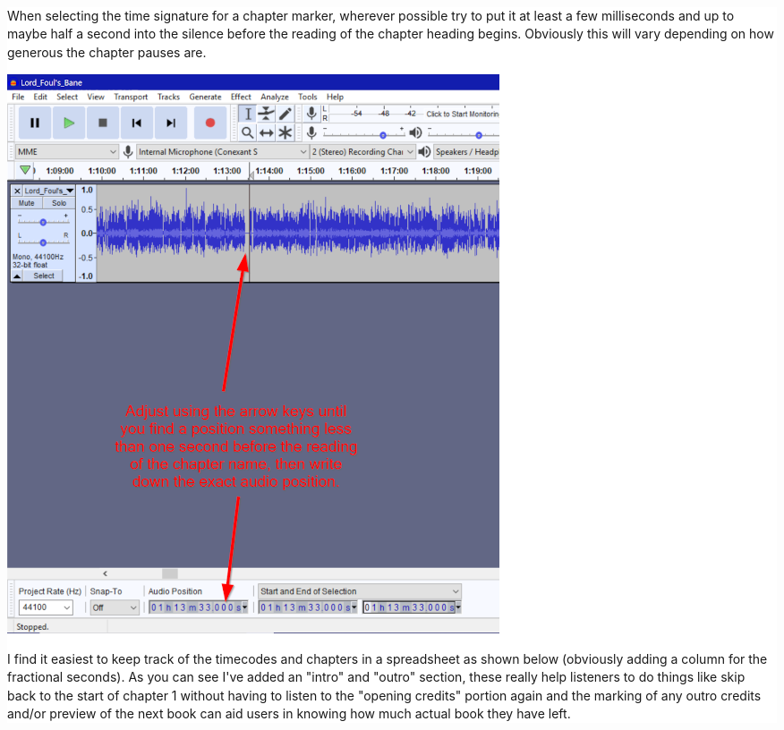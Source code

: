 When selecting the time signature for a chapter marker, wherever possible try to put it at least a few milliseconds and up to maybe half a second into the silence before the reading of the chapter heading begins. Obviously this will vary depending on how generous the chapter pauses are.

[![Scrub for Precise Time Signature](/images/articleresources/2019-07-12-Advanced-Audiobook-Generation/scrub-for-precise-time-signature_550.png)](/images/articleresources/2019-07-12-Advanced-Audiobook-Generation/scrub-for-precise-time-signature.png)

I find it easiest to keep track of the timecodes and chapters in a spreadsheet as shown below (obviously adding a column for the fractional seconds). As you can see I've added an "intro" and "outro" section, these really help listeners to do things like skip back to the start of chapter 1 without having to listen to the "opening credits" portion again and the marking of any outro credits and/or preview of the next book can aid users in knowing how much actual book they have left.
